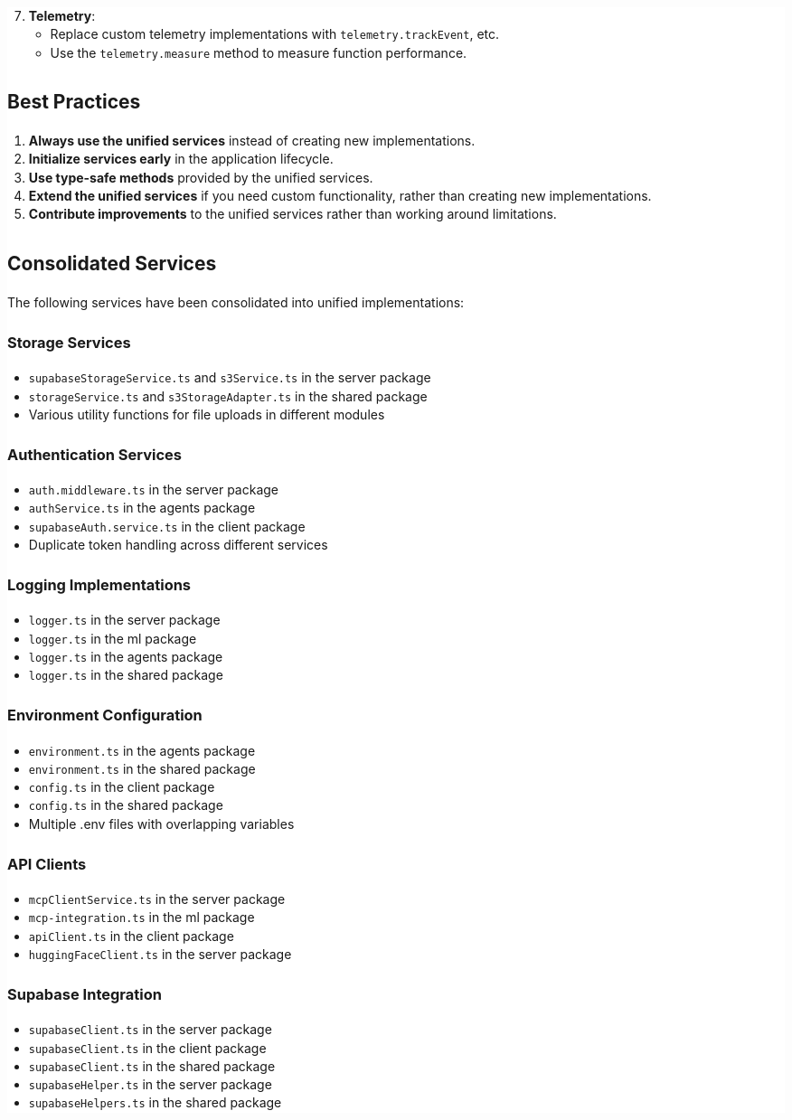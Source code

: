 7. **Telemetry**:
   - Replace custom telemetry implementations with `telemetry.trackEvent`, etc.
   - Use the `telemetry.measure` method to measure function performance.

## Best Practices

1. **Always use the unified services** instead of creating new implementations.
2. **Initialize services early** in the application lifecycle.
3. **Use type-safe methods** provided by the unified services.
4. **Extend the unified services** if you need custom functionality, rather than creating new implementations.
5. **Contribute improvements** to the unified services rather than working around limitations.

## Consolidated Services

The following services have been consolidated into unified implementations:

### Storage Services
- `supabaseStorageService.ts` and `s3Service.ts` in the server package
- `storageService.ts` and `s3StorageAdapter.ts` in the shared package
- Various utility functions for file uploads in different modules

### Authentication Services
- `auth.middleware.ts` in the server package
- `authService.ts` in the agents package
- `supabaseAuth.service.ts` in the client package
- Duplicate token handling across different services

### Logging Implementations
- `logger.ts` in the server package
- `logger.ts` in the ml package
- `logger.ts` in the agents package
- `logger.ts` in the shared package

### Environment Configuration
- `environment.ts` in the agents package
- `environment.ts` in the shared package
- `config.ts` in the client package
- `config.ts` in the shared package
- Multiple .env files with overlapping variables

### API Clients
- `mcpClientService.ts` in the server package
- `mcp-integration.ts` in the ml package
- `apiClient.ts` in the client package
- `huggingFaceClient.ts` in the server package

### Supabase Integration
- `supabaseClient.ts` in the server package
- `supabaseClient.ts` in the client package
- `supabaseClient.ts` in the shared package
- `supabaseHelper.ts` in the server package
- `supabaseHelpers.ts` in the shared package
